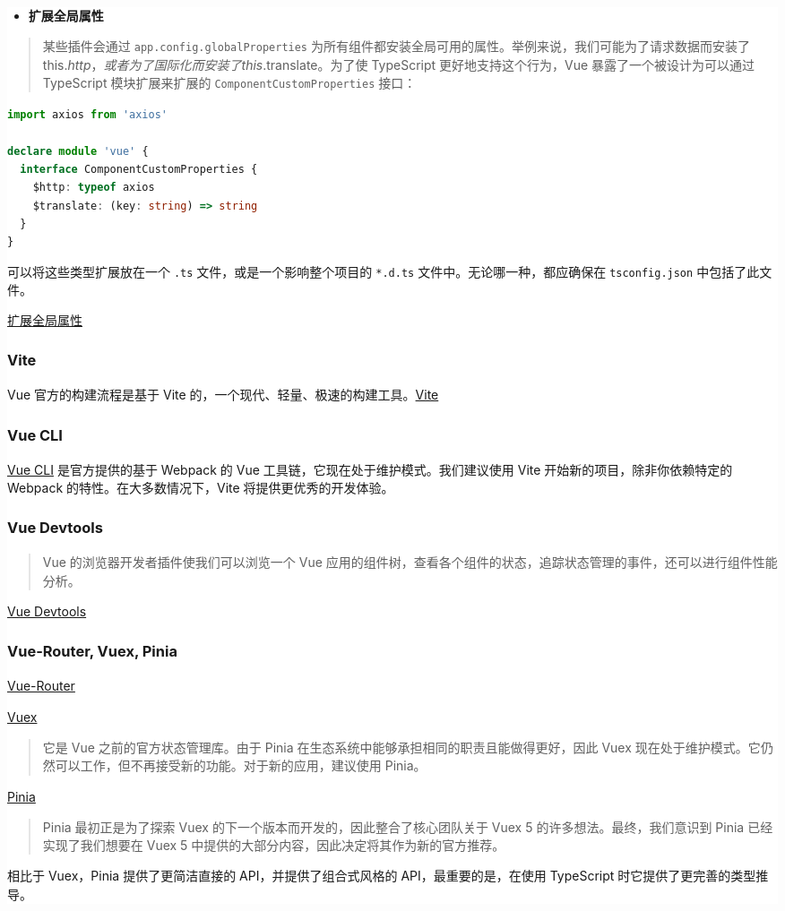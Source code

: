 

- **扩展全局属性**
> 某些插件会通过 `app.config.globalProperties` 为所有组件都安装全局可用的属性。举例来说，我们可能为了请求数据而安装了 this.$http，或者为了国际化而安装了 this.$translate。为了使 TypeScript 更好地支持这个行为，Vue 暴露了一个被设计为可以通过 TypeScript 模块扩展来扩展的 `ComponentCustomProperties` 接口：

``` ts
import axios from 'axios'

declare module 'vue' {
  interface ComponentCustomProperties {
    $http: typeof axios
    $translate: (key: string) => string
  }
}
```
可以将这些类型扩展放在一个 `.ts` 文件，或是一个影响整个项目的 `*.d.ts` 文件中。无论哪一种，都应确保在 `tsconfig.json` 中包括了此文件。


[扩展全局属性](https://cn.vuejs.org/guide/typescript/options-api.html#augmenting-global-properties)




### Vite

Vue 官方的构建流程是基于 Vite 的，一个现代、轻量、极速的构建工具。[Vite](https://cn.vitejs.dev/)


### Vue CLI

[Vue CLI](https://cli.vuejs.org/zh/) 是官方提供的基于 Webpack 的 Vue 工具链，它现在处于维护模式。我们建议使用 Vite 开始新的项目，除非你依赖特定的 Webpack 的特性。在大多数情况下，Vite 将提供更优秀的开发体验。



### Vue Devtools
> Vue 的浏览器开发者插件使我们可以浏览一个 Vue 应用的组件树，查看各个组件的状态，追踪状态管理的事件，还可以进行组件性能分析。

[Vue Devtools](https://devtools.vuejs.org/)


### Vue-Router, Vuex, Pinia

[Vue-Router](https://router.vuejs.org/zh/)

[](https://www.jb51.net/article/228549.htm)

[Vuex](https://vuex.vuejs.org/zh/)
> 它是 Vue 之前的官方状态管理库。由于 Pinia 在生态系统中能够承担相同的职责且能做得更好，因此 Vuex 现在处于维护模式。它仍然可以工作，但不再接受新的功能。对于新的应用，建议使用 Pinia。

[Pinia](https://pinia.vuejs.org/)
> Pinia 最初正是为了探索 Vuex 的下一个版本而开发的，因此整合了核心团队关于 Vuex 5 的许多想法。最终，我们意识到 Pinia 已经实现了我们想要在 Vuex 5 中提供的大部分内容，因此决定将其作为新的官方推荐。

相比于 Vuex，Pinia 提供了更简洁直接的 API，并提供了组合式风格的 API，最重要的是，在使用 TypeScript 时它提供了更完善的类型推导。

